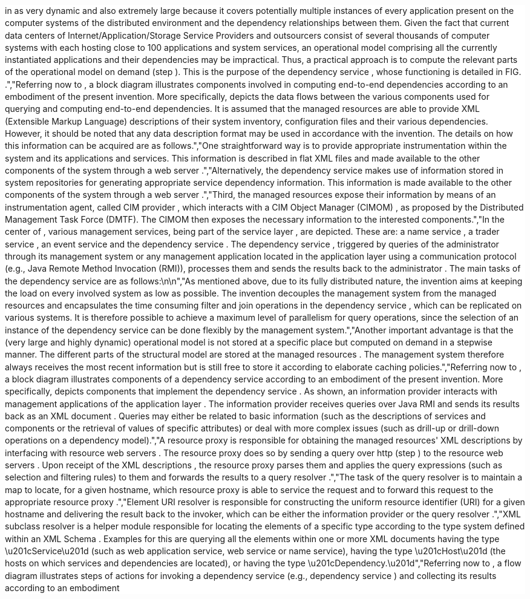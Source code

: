 in  as very dynamic and also extremely large because it covers potentially multiple instances of every application present on the computer systems of the distributed environment and the dependency relationships between them. Given the fact that current data centers of Internet\/Application\/Storage Service Providers and outsourcers consist of several thousands of computer systems with each hosting close to 100 applications and system services, an operational model comprising all the currently instantiated applications and their dependencies may be impractical. Thus, a practical approach is to compute the relevant parts of the operational model on demand (step ). This is the purpose of the dependency service , whose functioning is detailed in FIG. .","Referring now to , a block diagram illustrates components involved in computing end-to-end dependencies according to an embodiment of the present invention. More specifically,  depicts the data flows between the various components used for querying and computing end-to-end dependencies. It is assumed that the managed resources  are able to provide XML (Extensible Markup Language) descriptions of their system inventory, configuration files and their various dependencies. However, it should be noted that any data description format may be used in accordance with the invention. The details on how this information can be acquired are as follows.","One straightforward way is to provide appropriate instrumentation within the system and its applications and services. This information is described in flat XML files  and made available to the other components of the system through a web server .","Alternatively, the dependency service  makes use of information stored in system repositories  for generating appropriate service dependency information. This information is made available to the other components of the system through a web server .","Third, the managed resources  expose their information by means of an instrumentation agent, called CIM provider , which interacts with a CIM Object Manager (CIMOM) , as proposed by the Distributed Management Task Force (DMTF). The CIMOM then exposes the necessary information to the interested components.","In the center of , various management services, being part of the service layer , are depicted. These are: a name service , a trader service , an event service  and the dependency service . The dependency service , triggered by queries of the administrator  through its management system or any management application located in the application layer  using a communication protocol (e.g., Java Remote Method Invocation (RMI)), processes them and sends the results back to the administrator . The main tasks of the dependency service  are as follows:\n\n","As mentioned above, due to its fully distributed nature, the invention aims at keeping the load on every involved system as low as possible. The invention decouples the management system from the managed resources  and encapsulates the time consuming filter and join operations in the dependency service , which can be replicated on various systems. It is therefore possible to achieve a maximum level of parallelism for query operations, since the selection of an instance of the dependency service  can be done flexibly by the management system.","Another important advantage is that the (very large and highly dynamic) operational model  is not stored at a specific place but computed on demand in a stepwise manner. The different parts of the structural model  are stored at the managed resources . The management system therefore always receives the most recent information but is still free to store it according to elaborate caching policies.","Referring now to , a block diagram illustrates components of a dependency service according to an embodiment of the present invention. More specifically,  depicts components that implement the dependency service . As shown, an information provider  interacts with management applications of the application layer . The information provider  receives queries  over Java RMI and sends its results back as an XML document . Queries  may either be related to basic information (such as the descriptions of services and components or the retrieval of values of specific attributes) or deal with more complex issues (such as drill-up or drill-down operations on a dependency model).","A resource proxy  is responsible for obtaining the managed resources' XML descriptions  by interfacing with resource web servers . The resource proxy  does so by sending a query over http (step ) to the resource web servers . Upon receipt of the XML descriptions , the resource proxy  parses them and applies the query expressions (such as selection and filtering rules) to them and forwards the results to a query resolver .","The task of the query resolver  is to maintain a map to locate, for a given hostname, which resource proxy  is able to service the request and to forward this request to the appropriate resource proxy .","Element URI resolver  is responsible for constructing the uniform resource identifier (URI) for a given hostname and delivering the result back to the invoker, which can be either the information provider  or the query resolver .","XML subclass resolver  is a helper module responsible for locating the elements of a specific type according to the type system defined within an XML Schema . Examples for this are querying all the elements within one or more XML documents having the type \u201cService\u201d (such as web application service, web service or name service), having the type \u201cHost\u201d (the hosts on which services and dependencies are located), or having the type \u201cDependency.\u201d","Referring now to , a flow diagram illustrates steps of actions for invoking a dependency service (e.g., dependency service ) and collecting its results according to an embodiment